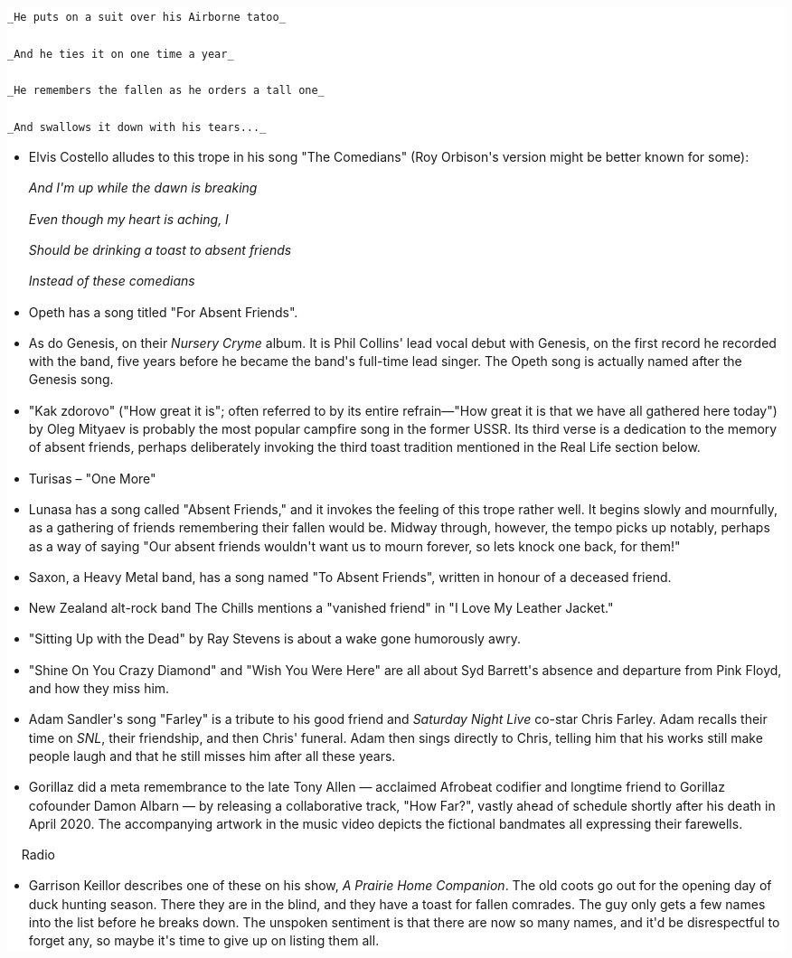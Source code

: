     _He puts on a suit over his Airborne tatoo_
    
    _And he ties it on one time a year_
    
    _He remembers the fallen as he orders a tall one_
    
    _And swallows it down with his tears..._
    
-   Elvis Costello alludes to this trope in his song "The Comedians" (Roy Orbison's version might be better known for some):
    
    _And I'm up while the dawn is breaking_
    
    _Even though my heart is aching, I_
    
    _Should be drinking a toast to absent friends_
    
    _Instead of these comedians_
    
-   Opeth has a song titled "For Absent Friends".
-   As do Genesis, on their _Nursery Cryme_ album. It is Phil Collins' lead vocal debut with Genesis, on the first record he recorded with the band, five years before he became the band's full-time lead singer. The Opeth song is actually named after the Genesis song.
-   "Kak zdorovo" ("How great it is"; often referred to by its entire refrain—"How great it is that we have all gathered here today") by Oleg Mityaev is probably the most popular campfire song in the former USSR. Its third verse is a dedication to the memory of absent friends, perhaps deliberately invoking the third toast tradition mentioned in the Real Life section below.
-   Turisas – "One More"
-   Lunasa has a song called "Absent Friends," and it invokes the feeling of this trope rather well. It begins slowly and mournfully, as a gathering of friends remembering their fallen would be. Midway through, however, the tempo picks up notably, perhaps as a way of saying "Our absent friends wouldn't want us to mourn forever, so lets knock one back, for them!"
-   Saxon, a Heavy Metal band, has a song named "To Absent Friends", written in honour of a deceased friend.
-   New Zealand alt-rock band The Chills mentions a "vanished friend" in "I Love My Leather Jacket."
-   "Sitting Up with the Dead" by Ray Stevens is about a wake gone humorously awry.
-   "Shine On You Crazy Diamond" and "Wish You Were Here" are all about Syd Barrett's absence and departure from Pink Floyd, and how they miss him.
-   Adam Sandler's song "Farley" is a tribute to his good friend and _Saturday Night Live_ co-star Chris Farley. Adam recalls their time on _SNL_, their friendship, and then Chris' funeral. Adam then sings directly to Chris, telling him that his works still make people laugh and that he still misses him after all these years.
-   Gorillaz did a meta remembrance to the late Tony Allen — acclaimed Afrobeat codifier and longtime friend to Gorillaz cofounder Damon Albarn — by releasing a collaborative track, "How Far?", vastly ahead of schedule shortly after his death in April 2020. The accompanying artwork in the music video depicts the fictional bandmates all expressing their farewells.

    Radio 

-   Garrison Keillor describes one of these on his show, _A Prairie Home Companion_. The old coots go out for the opening day of duck hunting season. There they are in the blind, and they have a toast for fallen comrades. The guy only gets a few names into the list before he breaks down. The unspoken sentiment is that there are now so many names, and it'd be disrespectful to forget any, so maybe it's time to give up on listing them all.
